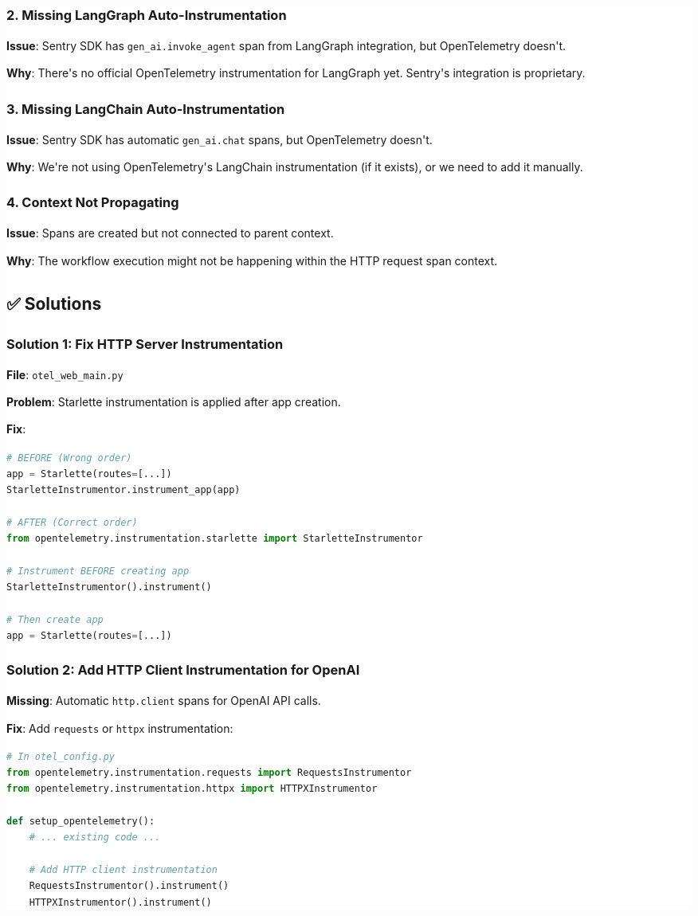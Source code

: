 ### 2. Missing LangGraph Auto-Instrumentation
**Issue**: Sentry SDK has `gen_ai.invoke_agent` span from LangGraph integration, but OpenTelemetry doesn't.

**Why**: There's no official OpenTelemetry instrumentation for LangGraph yet. Sentry's integration is proprietary.

### 3. Missing LangChain Auto-Instrumentation
**Issue**: Sentry SDK has automatic `gen_ai.chat` spans, but OpenTelemetry doesn't.

**Why**: We're not using OpenTelemetry's LangChain instrumentation (if it exists), or we need to add it manually.

### 4. Context Not Propagating
**Issue**: Spans are created but not connected to parent context.

**Why**: The workflow execution might not be happening within the HTTP request span context.

## ✅ Solutions

### Solution 1: Fix HTTP Server Instrumentation

**File**: `otel_web_main.py`

**Problem**: Starlette instrumentation is applied after app creation.

**Fix**:
```python
# BEFORE (Wrong order)
app = Starlette(routes=[...])
StarletteInstrumentor.instrument_app(app)

# AFTER (Correct order)
from opentelemetry.instrumentation.starlette import StarletteInstrumentor

# Instrument BEFORE creating app
StarletteInstrumentor().instrument()

# Then create app
app = Starlette(routes=[...])
```

### Solution 2: Add HTTP Client Instrumentation for OpenAI

**Missing**: Automatic `http.client` spans for OpenAI API calls.

**Fix**: Add `requests` or `httpx` instrumentation:

```python
# In otel_config.py
from opentelemetry.instrumentation.requests import RequestsInstrumentor
from opentelemetry.instrumentation.httpx import HTTPXInstrumentor

def setup_opentelemetry():
    # ... existing code ...
    
    # Add HTTP client instrumentation
    RequestsInstrumentor().instrument()
    HTTPXInstrumentor().instrument()
```
